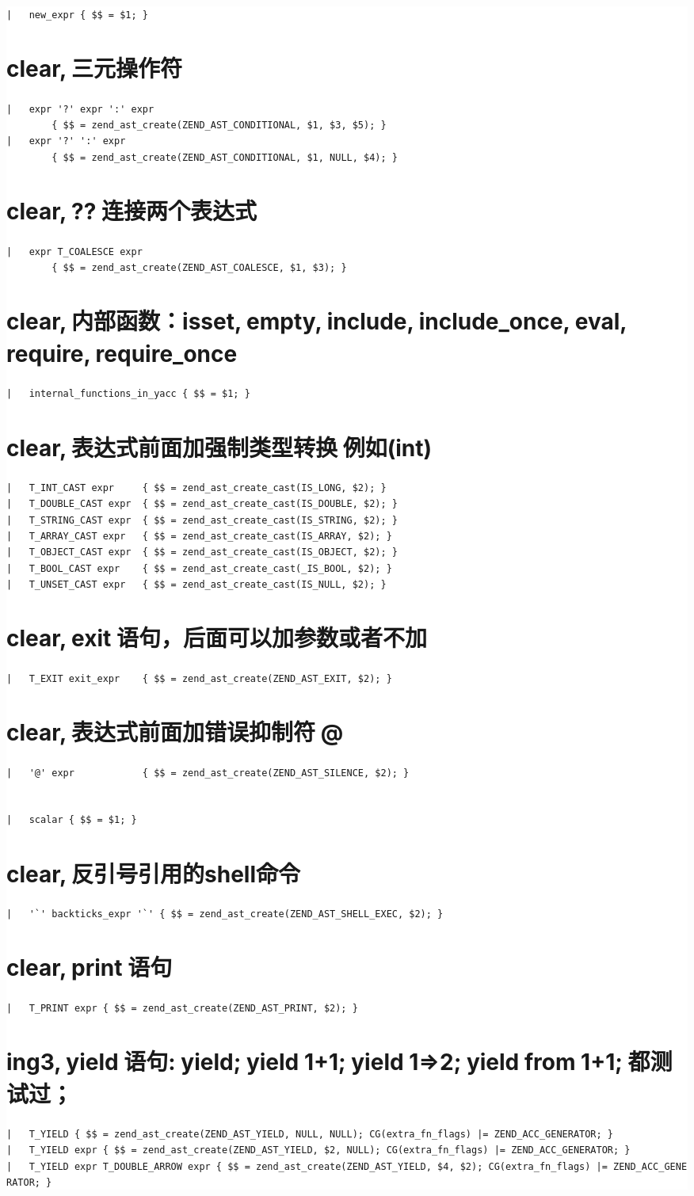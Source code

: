 	|	new_expr { $$ = $1; }
# clear, 三元操作符
	|	expr '?' expr ':' expr
			{ $$ = zend_ast_create(ZEND_AST_CONDITIONAL, $1, $3, $5); }
	|	expr '?' ':' expr
			{ $$ = zend_ast_create(ZEND_AST_CONDITIONAL, $1, NULL, $4); }
# clear, ?? 连接两个表达式
	|	expr T_COALESCE expr
			{ $$ = zend_ast_create(ZEND_AST_COALESCE, $1, $3); }
# clear, 内部函数：isset, empty, include, include_once, eval, require, require_once
	|	internal_functions_in_yacc { $$ = $1; }
# clear, 表达式前面加强制类型转换 例如(int)	
	|	T_INT_CAST expr		{ $$ = zend_ast_create_cast(IS_LONG, $2); }
	|	T_DOUBLE_CAST expr	{ $$ = zend_ast_create_cast(IS_DOUBLE, $2); }
	|	T_STRING_CAST expr	{ $$ = zend_ast_create_cast(IS_STRING, $2); }
	|	T_ARRAY_CAST expr	{ $$ = zend_ast_create_cast(IS_ARRAY, $2); }
	|	T_OBJECT_CAST expr	{ $$ = zend_ast_create_cast(IS_OBJECT, $2); }
	|	T_BOOL_CAST expr	{ $$ = zend_ast_create_cast(_IS_BOOL, $2); }
	|	T_UNSET_CAST expr	{ $$ = zend_ast_create_cast(IS_NULL, $2); }
# clear, exit 语句，后面可以加参数或者不加
	|	T_EXIT exit_expr	{ $$ = zend_ast_create(ZEND_AST_EXIT, $2); }
# clear, 表达式前面加错误抑制符 @	
	|	'@' expr			{ $$ = zend_ast_create(ZEND_AST_SILENCE, $2); }
#
	|	scalar { $$ = $1; }
# clear, 反引号引用的shell命令
	|	'`' backticks_expr '`' { $$ = zend_ast_create(ZEND_AST_SHELL_EXEC, $2); }
# clear, print 语句
	|	T_PRINT expr { $$ = zend_ast_create(ZEND_AST_PRINT, $2); }
# ing3, yield 语句: yield; yield 1+1; yield 1=>2; yield from 1+1; 都测试过；
	|	T_YIELD { $$ = zend_ast_create(ZEND_AST_YIELD, NULL, NULL); CG(extra_fn_flags) |= ZEND_ACC_GENERATOR; }
	|	T_YIELD expr { $$ = zend_ast_create(ZEND_AST_YIELD, $2, NULL); CG(extra_fn_flags) |= ZEND_ACC_GENERATOR; }
	|	T_YIELD expr T_DOUBLE_ARROW expr { $$ = zend_ast_create(ZEND_AST_YIELD, $4, $2); CG(extra_fn_flags) |= ZEND_ACC_GENERATOR; }